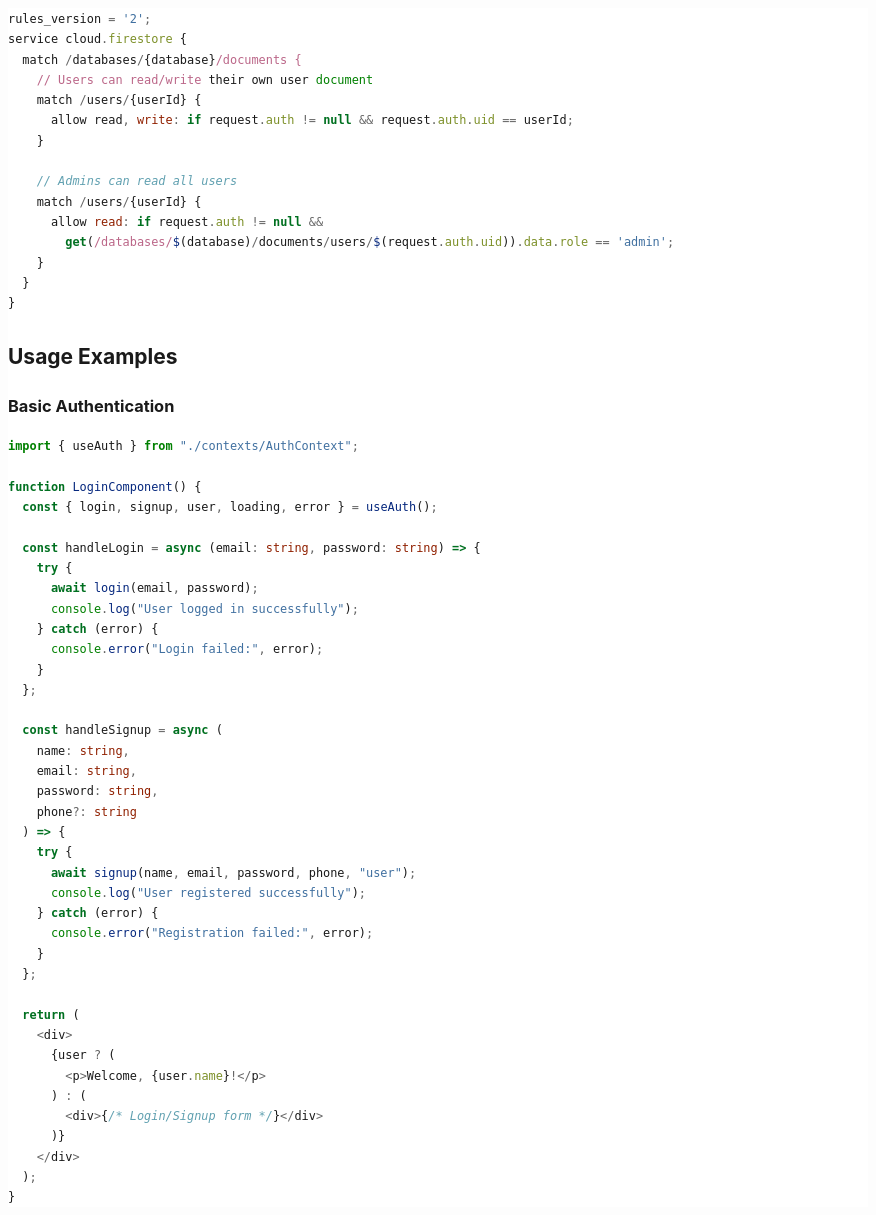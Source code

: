 ```javascript
rules_version = '2';
service cloud.firestore {
  match /databases/{database}/documents {
    // Users can read/write their own user document
    match /users/{userId} {
      allow read, write: if request.auth != null && request.auth.uid == userId;
    }

    // Admins can read all users
    match /users/{userId} {
      allow read: if request.auth != null &&
        get(/databases/$(database)/documents/users/$(request.auth.uid)).data.role == 'admin';
    }
  }
}
```

## Usage Examples

### Basic Authentication

```typescript
import { useAuth } from "./contexts/AuthContext";

function LoginComponent() {
  const { login, signup, user, loading, error } = useAuth();

  const handleLogin = async (email: string, password: string) => {
    try {
      await login(email, password);
      console.log("User logged in successfully");
    } catch (error) {
      console.error("Login failed:", error);
    }
  };

  const handleSignup = async (
    name: string,
    email: string,
    password: string,
    phone?: string
  ) => {
    try {
      await signup(name, email, password, phone, "user");
      console.log("User registered successfully");
    } catch (error) {
      console.error("Registration failed:", error);
    }
  };

  return (
    <div>
      {user ? (
        <p>Welcome, {user.name}!</p>
      ) : (
        <div>{/* Login/Signup form */}</div>
      )}
    </div>
  );
}
```
